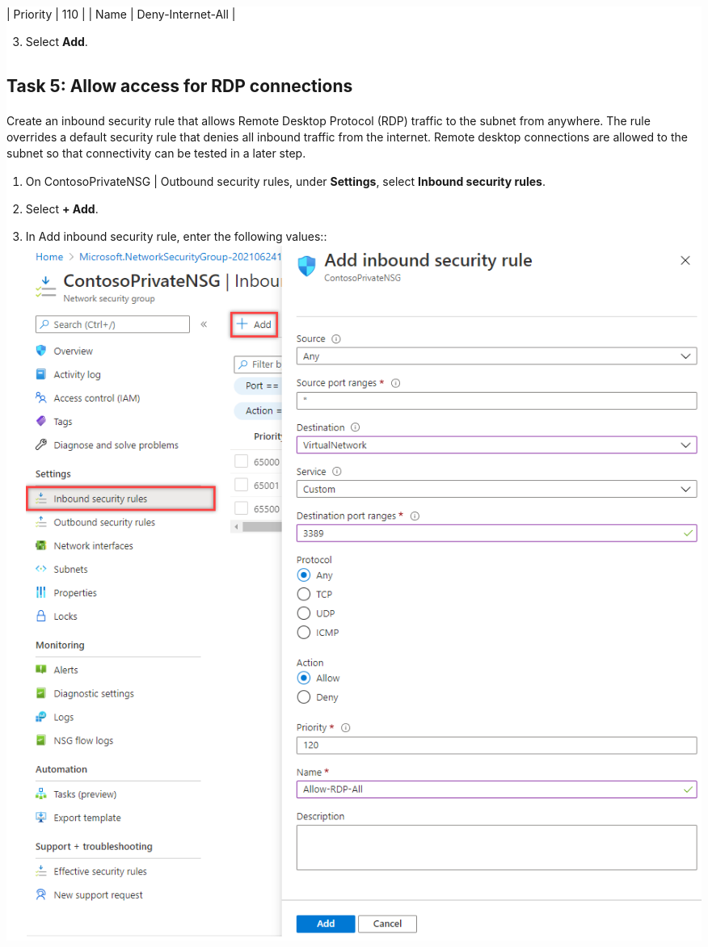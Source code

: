    | Priority                | 110                       |
   | Name                    | Deny-Internet-All         |

3. Select **Add**.

## Task 5: Allow access for RDP connections

Create an inbound security rule that allows Remote Desktop Protocol (RDP) traffic to the subnet from anywhere. The rule overrides a default security rule that denies all inbound traffic from the internet. Remote desktop connections are allowed to the subnet so that connectivity can be tested in a later step.

1. On ContosoPrivateNSG | Outbound security rules, under **Settings**, select **Inbound security rules**.

2. Select **+ Add**.

3. In Add inbound security rule, enter the following values::
   ![Graphical user interface, application Description automatically generated](../media/add-inbound-security-rule.png)
